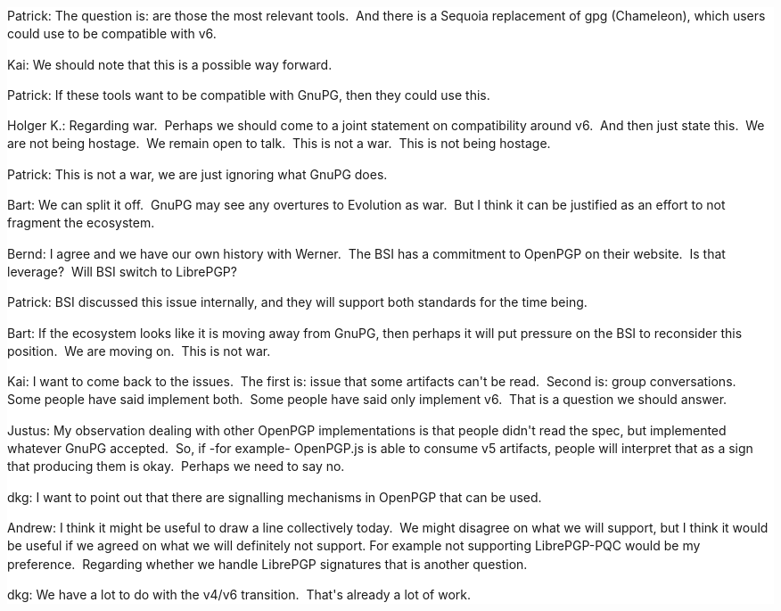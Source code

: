 

Patrick: The question is: are those the most relevant tools.  And there is a Sequoia replacement of gpg (Chameleon), which users could use to be compatible with v6.



Kai: We should note that this is a possible way forward.



Patrick: If these tools want to be compatible with GnuPG, then they could use this.



Holger K.: Regarding war.  Perhaps we should come to a joint statement on compatibility around v6.  And then just state this.  We are not being hostage.  We remain open to talk.  This is not a war.  This is not being hostage.



Patrick: This is not a war, we are just ignoring what GnuPG does.



Bart: We can split it off.  GnuPG may see any overtures to Evolution as war.  But I think it can be justified as an effort to not fragment the ecosystem.



Bernd: I agree and we have our own history with Werner.  The BSI has a commitment to OpenPGP on their website.  Is that leverage?  Will BSI switch to LibrePGP?



Patrick: BSI discussed this issue internally, and they will support both standards for the time being.



Bart: If the ecosystem looks like it is moving away from GnuPG, then perhaps it will put pressure on the BSI to reconsider this position.  We are moving on.  This is not war.



Kai: I want to come back to the issues.  The first is: issue that some artifacts can't be read.  Second is: group conversations.  Some people have said implement both.  Some people have said only implement v6.  That is a question we should answer.



Justus: My observation dealing with other OpenPGP implementations is that people didn't read the spec, but implemented whatever GnuPG accepted.  So, if -for example- OpenPGP.js is able to consume v5 artifacts, people will interpret that as a sign that producing them is okay.  Perhaps we need to say no.



dkg: I want to point out that there are signalling mechanisms in OpenPGP that can be used.



Andrew: I think it might be useful to draw a line collectively today.  We might disagree on what we will support, but I think it would be useful if we agreed on what we will definitely not support. For example not supporting LibrePGP-PQC would be my preference.  Regarding whether we handle LibrePGP signatures that is another question.



dkg: We have a lot to do with the v4/v6 transition.  That's already a lot of work.
